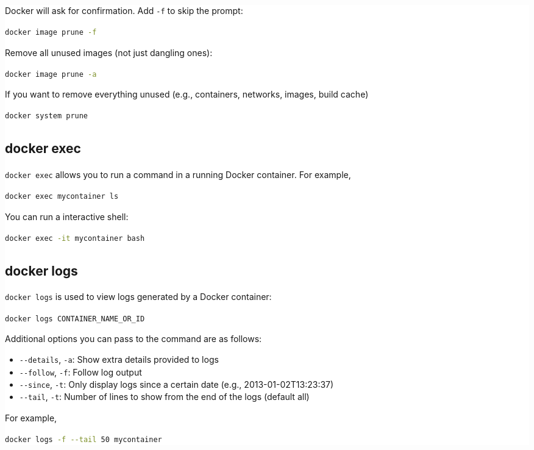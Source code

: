 Docker will ask for confirmation. Add `-f` to skip the prompt:
```sh
docker image prune -f
```

Remove all unused images (not just dangling ones):
```sh
docker image prune -a
```

If you want to remove everything unused (e.g., containers, networks, images, build cache)
```sh
docker system prune
```

## docker exec

`docker exec` allows you to run a command in a running Docker container. For example,
```sh
docker exec mycontainer ls
```

You can run a interactive shell:
```sh
docker exec -it mycontainer bash
```

## docker logs

`docker logs` is used to view logs generated by a Docker container:
```sh
docker logs CONTAINER_NAME_OR_ID
```
Additional options you can pass to the command are as follows:
- `--details`, `-a`: Show extra details provided to logs
- `--follow`, `-f`: Follow log output
- `--since`, `-t`: Only display logs since a certain date (e.g., 2013-01-02T13:23:37)
- `--tail`, `-t`: Number of lines to show from the end of the logs (default all)

For example,
```sh
docker logs -f --tail 50 mycontainer
```

